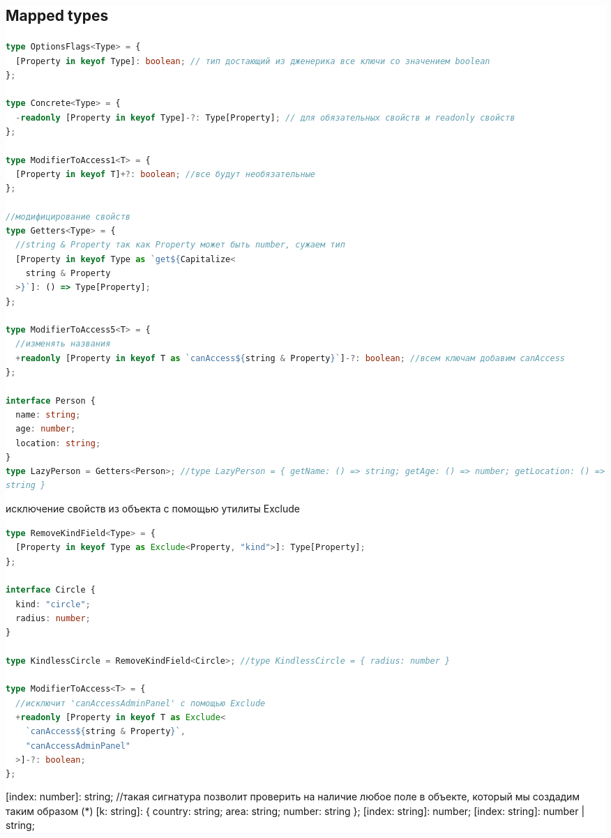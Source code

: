 ## Mapped types

```ts
type OptionsFlags<Type> = {
  [Property in keyof Type]: boolean; // тип достающий из дженерика все ключи со значением boolean
};

type Concrete<Type> = {
  -readonly [Property in keyof Type]-?: Type[Property]; // для обязательных свойств и readonly свойств
};

type ModifierToAccess1<T> = {
  [Property in keyof T]+?: boolean; //все будут необязательные
};

//модифицирование свойств
type Getters<Type> = {
  //string & Property так как Property может быть number, сужаем тип
  [Property in keyof Type as `get${Capitalize<
    string & Property
  >}`]: () => Type[Property];
};

type ModifierToAccess5<T> = {
  //изменять названия
  +readonly [Property in keyof T as `canAccess${string & Property}`]-?: boolean; //всем ключам добавим canAccess
};

interface Person {
  name: string;
  age: number;
  location: string;
}
type LazyPerson = Getters<Person>; //type LazyPerson = { getName: () => string; getAge: () => number; getLocation: () => string }
```

исключение свойств из объекта с помощью утилиты Exclude

```ts
type RemoveKindField<Type> = {
  [Property in keyof Type as Exclude<Property, "kind">]: Type[Property];
};

interface Circle {
  kind: "circle";
  radius: number;
}

type KindlessCircle = RemoveKindField<Circle>; //type KindlessCircle = { radius: number }

type ModifierToAccess<T> = {
  //исключит 'canAccessAdminPanel' с помощью Exclude
  +readonly [Property in keyof T as Exclude<
    `canAccess${string & Property}`,
    "canAccessAdminPanel"
  >]-?: boolean;
};
```


  [index: number]: string; //такая сигнатура позволит проверить на наличие любое поле в объекте, который мы создадим таким образом (*)
  [k: string]: { country: string; area: string; number: string };
  [index: string]: number;
  [index: string]: number | string;
